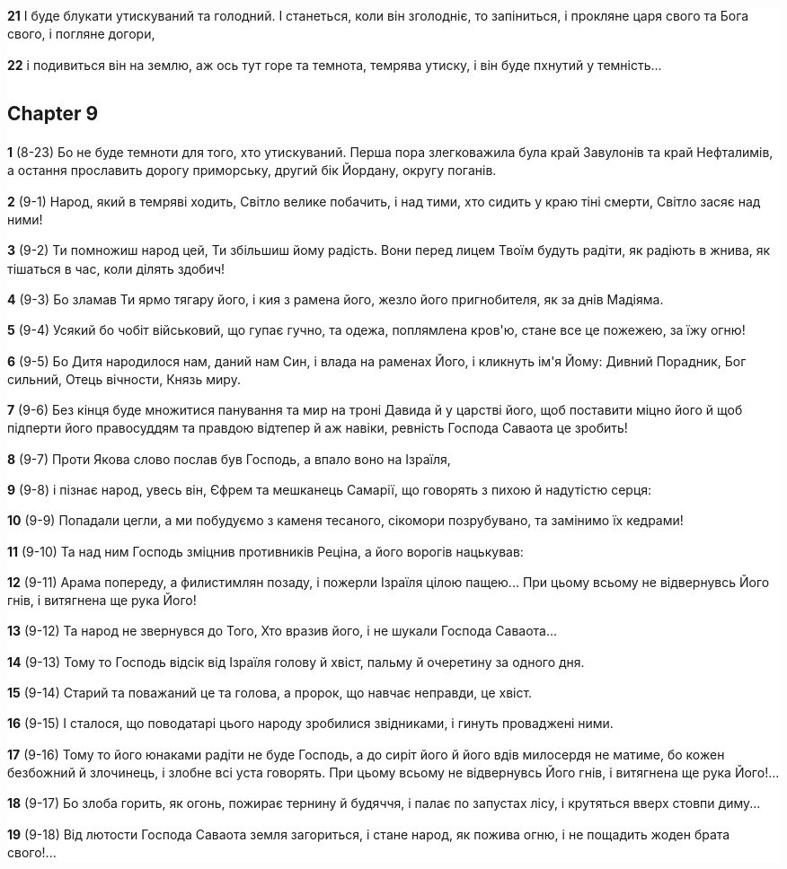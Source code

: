 **21** І буде блукати утискуваний та голодний. І станеться, коли він зголодніє, то запіниться, і прокляне царя свого та Бога свого, і погляне догори,

**22** і подивиться він на землю, аж ось тут горе та темнота, темрява утиску, і він буде пхнутий у темність...

## Chapter 9

**1** (8-23) Бо не буде темноти для того, хто утискуваний. Перша пора злегковажила була край Завулонів та край Нефталимів, а остання прославить дорогу приморську, другий бік Йордану, округу поганів.

**2** (9-1) Народ, який в темряві ходить, Світло велике побачить, і над тими, хто сидить у краю тіні смерти, Світло засяє над ними!

**3** (9-2) Ти помножиш народ цей, Ти збільшиш йому радість. Вони перед лицем Твоїм будуть радіти, як радіють в жнива, як тішаться в час, коли ділять здобич!

**4** (9-3) Бо зламав Ти ярмо тягару його, і кия з рамена його, жезло його пригнобителя, як за днів Мадіяма.

**5** (9-4) Усякий бо чобіт військовий, що гупає гучно, та одежа, поплямлена кров'ю, стане все це пожежею, за їжу огню!

**6** (9-5) Бо Дитя народилося нам, даний нам Син, і влада на раменах Його, і кликнуть ім'я Йому: Дивний Порадник, Бог сильний, Отець вічности, Князь миру.

**7** (9-6) Без кінця буде множитися панування та мир на троні Давида й у царстві його, щоб поставити міцно його й щоб підперти його правосуддям та правдою відтепер й аж навіки, ревність Господа Саваота це зробить!

**8** (9-7) Проти Якова слово послав був Господь, а впало воно на Ізраїля,

**9** (9-8) і пізнає народ, увесь він, Єфрем та мешканець Самарії, що говорять з пихою й надутістю серця:

**10** (9-9) Попадали цегли, а ми побудуємо з каменя тесаного, сікомори позрубувано, та замінимо їх кедрами!

**11** (9-10) Та над ним Господь зміцнив противників Реціна, а його ворогів нацькував:

**12** (9-11) Арама попереду, а филистимлян позаду, і пожерли Ізраїля цілою пащею... При цьому всьому не відвернувсь Його гнів, і витягнена ще рука Його!

**13** (9-12) Та народ не звернувся до Того, Хто вразив його, і не шукали Господа Саваота...

**14** (9-13) Тому то Господь відсік від Ізраїля голову й хвіст, пальму й очеретину за одного дня.

**15** (9-14) Старий та поважаний це та голова, а пророк, що навчає неправди, це хвіст.

**16** (9-15) І сталося, що поводатарі цього народу зробилися звідниками, і гинуть проваджені ними.

**17** (9-16) Тому то його юнаками радіти не буде Господь, а до сиріт його й його вдів милосердя не матиме, бо кожен безбожний й злочинець, і злобне всі уста говорять. При цьому всьому не відвернувсь Його гнів, і витягнена ще рука Його!...

**18** (9-17) Бо злоба горить, як огонь, пожирає тернину й будяччя, і палає по запустах лісу, і крутяться вверх стовпи диму...

**19** (9-18) Від лютости Господа Саваота земля загориться, і стане народ, як пожива огню, і не пощадить жоден брата свого!...
